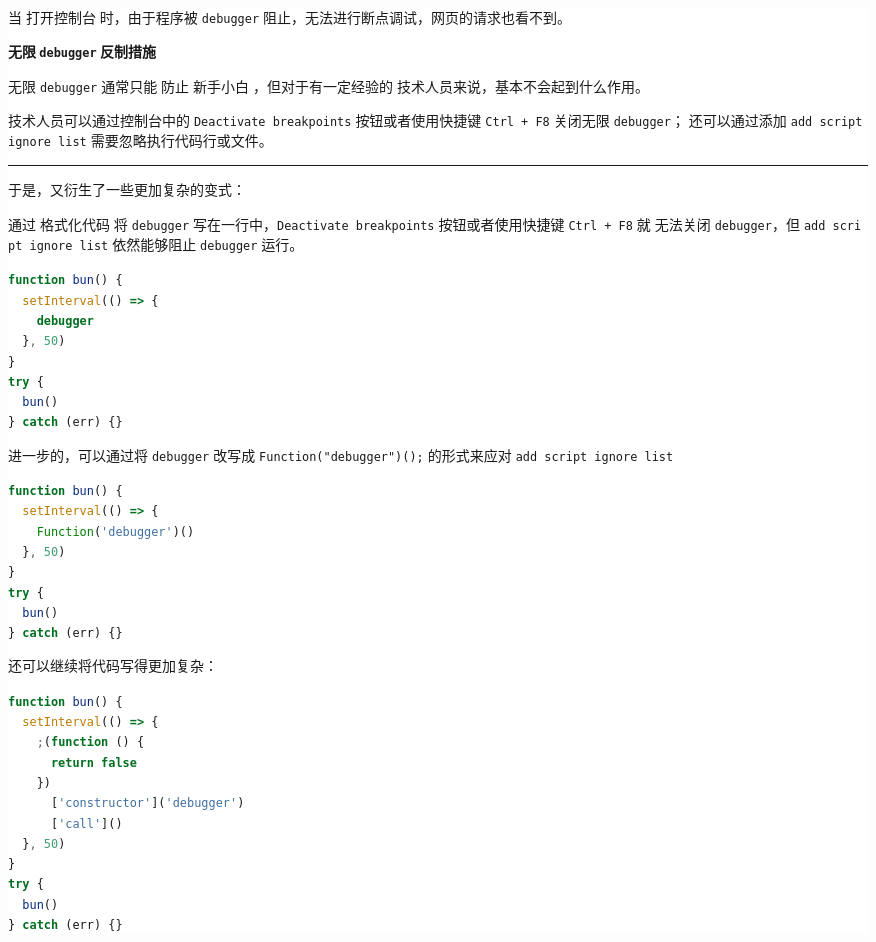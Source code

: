 当 打开控制台 时，由于程序被 `debugger` 阻止，无法进行断点调试，网页的请求也看不到。

**无限 `debugger` 反制措施**

无限 `debugger` 通常只能 防止 新手小白 ，但对于有一定经验的 技术人员来说，基本不会起到什么作用。

技术人员可以通过控制台中的 `Deactivate breakpoints` 按钮或者使用快捷键 `Ctrl + F8` 关闭无限 `debugger`；
还可以通过添加 `add script ignore list` 需要忽略执行代码行或文件。

---

于是，又衍生了一些更加复杂的变式：

通过 格式化代码 将 `debugger` 写在一行中，`Deactivate breakpoints` 按钮或者使用快捷键 `Ctrl + F8` 就
无法关闭 `debugger`，但 `add script ignore list` 依然能够阻止 `debugger` 运行。

```ts
function bun() {
  setInterval(() => {
    debugger
  }, 50)
}
try {
  bun()
} catch (err) {}
```

进一步的，可以通过将 `debugger` 改写成 `Function("debugger")();` 的形式来应对 `add script ignore list`

```ts
function bun() {
  setInterval(() => {
    Function('debugger')()
  }, 50)
}
try {
  bun()
} catch (err) {}
```

还可以继续将代码写得更加复杂：

```ts
function bun() {
  setInterval(() => {
    ;(function () {
      return false
    })
      ['constructor']('debugger')
      ['call']()
  }, 50)
}
try {
  bun()
} catch (err) {}
```
